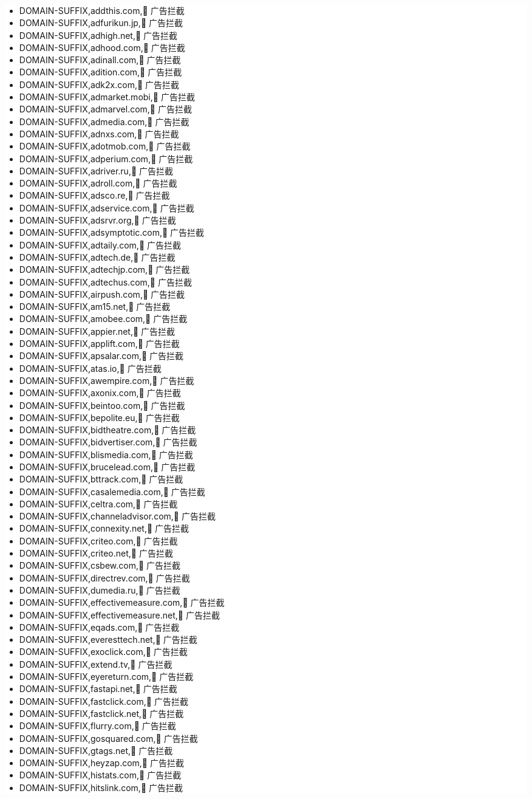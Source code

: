   - DOMAIN-SUFFIX,addthis.com,🛑 广告拦截
  - DOMAIN-SUFFIX,adfurikun.jp,🛑 广告拦截
  - DOMAIN-SUFFIX,adhigh.net,🛑 广告拦截
  - DOMAIN-SUFFIX,adhood.com,🛑 广告拦截
  - DOMAIN-SUFFIX,adinall.com,🛑 广告拦截
  - DOMAIN-SUFFIX,adition.com,🛑 广告拦截
  - DOMAIN-SUFFIX,adk2x.com,🛑 广告拦截
  - DOMAIN-SUFFIX,admarket.mobi,🛑 广告拦截
  - DOMAIN-SUFFIX,admarvel.com,🛑 广告拦截
  - DOMAIN-SUFFIX,admedia.com,🛑 广告拦截
  - DOMAIN-SUFFIX,adnxs.com,🛑 广告拦截
  - DOMAIN-SUFFIX,adotmob.com,🛑 广告拦截
  - DOMAIN-SUFFIX,adperium.com,🛑 广告拦截
  - DOMAIN-SUFFIX,adriver.ru,🛑 广告拦截
  - DOMAIN-SUFFIX,adroll.com,🛑 广告拦截
  - DOMAIN-SUFFIX,adsco.re,🛑 广告拦截
  - DOMAIN-SUFFIX,adservice.com,🛑 广告拦截
  - DOMAIN-SUFFIX,adsrvr.org,🛑 广告拦截
  - DOMAIN-SUFFIX,adsymptotic.com,🛑 广告拦截
  - DOMAIN-SUFFIX,adtaily.com,🛑 广告拦截
  - DOMAIN-SUFFIX,adtech.de,🛑 广告拦截
  - DOMAIN-SUFFIX,adtechjp.com,🛑 广告拦截
  - DOMAIN-SUFFIX,adtechus.com,🛑 广告拦截
  - DOMAIN-SUFFIX,airpush.com,🛑 广告拦截
  - DOMAIN-SUFFIX,am15.net,🛑 广告拦截
  - DOMAIN-SUFFIX,amobee.com,🛑 广告拦截
  - DOMAIN-SUFFIX,appier.net,🛑 广告拦截
  - DOMAIN-SUFFIX,applift.com,🛑 广告拦截
  - DOMAIN-SUFFIX,apsalar.com,🛑 广告拦截
  - DOMAIN-SUFFIX,atas.io,🛑 广告拦截
  - DOMAIN-SUFFIX,awempire.com,🛑 广告拦截
  - DOMAIN-SUFFIX,axonix.com,🛑 广告拦截
  - DOMAIN-SUFFIX,beintoo.com,🛑 广告拦截
  - DOMAIN-SUFFIX,bepolite.eu,🛑 广告拦截
  - DOMAIN-SUFFIX,bidtheatre.com,🛑 广告拦截
  - DOMAIN-SUFFIX,bidvertiser.com,🛑 广告拦截
  - DOMAIN-SUFFIX,blismedia.com,🛑 广告拦截
  - DOMAIN-SUFFIX,brucelead.com,🛑 广告拦截
  - DOMAIN-SUFFIX,bttrack.com,🛑 广告拦截
  - DOMAIN-SUFFIX,casalemedia.com,🛑 广告拦截
  - DOMAIN-SUFFIX,celtra.com,🛑 广告拦截
  - DOMAIN-SUFFIX,channeladvisor.com,🛑 广告拦截
  - DOMAIN-SUFFIX,connexity.net,🛑 广告拦截
  - DOMAIN-SUFFIX,criteo.com,🛑 广告拦截
  - DOMAIN-SUFFIX,criteo.net,🛑 广告拦截
  - DOMAIN-SUFFIX,csbew.com,🛑 广告拦截
  - DOMAIN-SUFFIX,directrev.com,🛑 广告拦截
  - DOMAIN-SUFFIX,dumedia.ru,🛑 广告拦截
  - DOMAIN-SUFFIX,effectivemeasure.com,🛑 广告拦截
  - DOMAIN-SUFFIX,effectivemeasure.net,🛑 广告拦截
  - DOMAIN-SUFFIX,eqads.com,🛑 广告拦截
  - DOMAIN-SUFFIX,everesttech.net,🛑 广告拦截
  - DOMAIN-SUFFIX,exoclick.com,🛑 广告拦截
  - DOMAIN-SUFFIX,extend.tv,🛑 广告拦截
  - DOMAIN-SUFFIX,eyereturn.com,🛑 广告拦截
  - DOMAIN-SUFFIX,fastapi.net,🛑 广告拦截
  - DOMAIN-SUFFIX,fastclick.com,🛑 广告拦截
  - DOMAIN-SUFFIX,fastclick.net,🛑 广告拦截
  - DOMAIN-SUFFIX,flurry.com,🛑 广告拦截
  - DOMAIN-SUFFIX,gosquared.com,🛑 广告拦截
  - DOMAIN-SUFFIX,gtags.net,🛑 广告拦截
  - DOMAIN-SUFFIX,heyzap.com,🛑 广告拦截
  - DOMAIN-SUFFIX,histats.com,🛑 广告拦截
  - DOMAIN-SUFFIX,hitslink.com,🛑 广告拦截